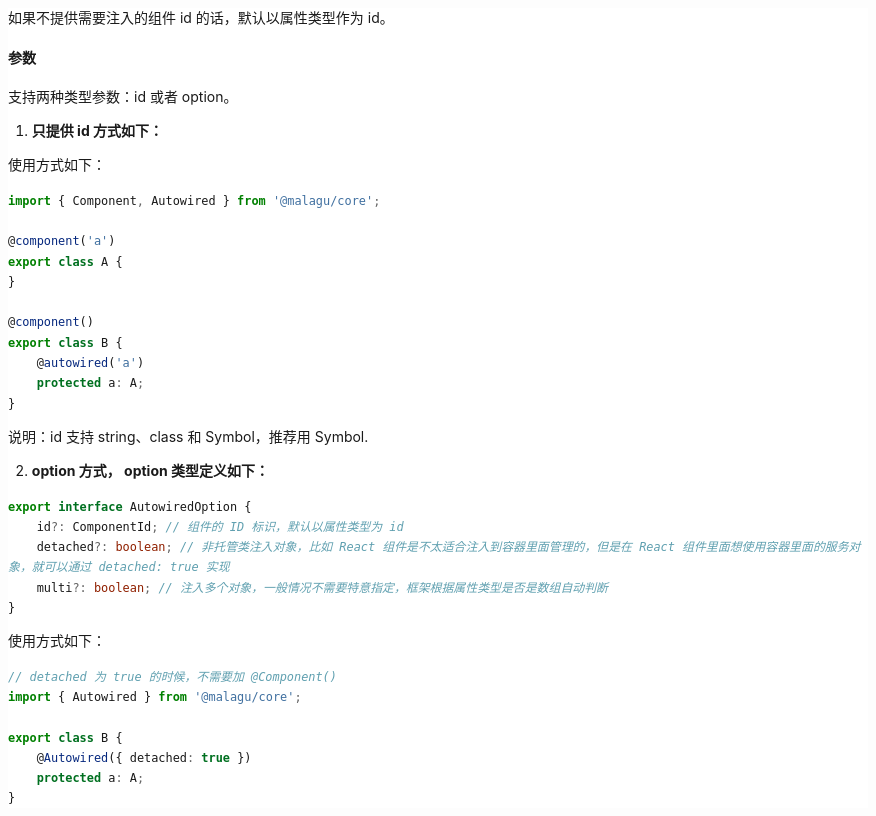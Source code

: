 
如果不提供需要注入的组件 id 的话，默认以属性类型作为 id。


#### 参数


支持两种类型参数：id 或者 option。


1. **只提供 id 方式如下：**



使用方式如下：


```typescript
import { Component, Autowired } from '@malagu/core';

@component('a')
export class A {
}

@component()
export class B {
    @autowired('a')
    protected a: A;
}
```


说明：id 支持 string、class 和 Symbol，推荐用 Symbol.


2. **option 方式， option 类型定义如下：**



```typescript
export interface AutowiredOption {
    id?: ComponentId; // 组件的 ID 标识，默认以属性类型为 id
    detached?: boolean; // 非托管类注入对象，比如 React 组件是不太适合注入到容器里面管理的，但是在 React 组件里面想使用容器里面的服务对象，就可以通过 detached: true 实现
    multi?: boolean; // 注入多个对象，一般情况不需要特意指定，框架根据属性类型是否是数组自动判断
}
```


使用方式如下：


```typescript
// detached 为 true 的时候，不需要加 @Component()
import { Autowired } from '@malagu/core';

export class B {
    @Autowired({ detached: true })
    protected a: A;
}
```


